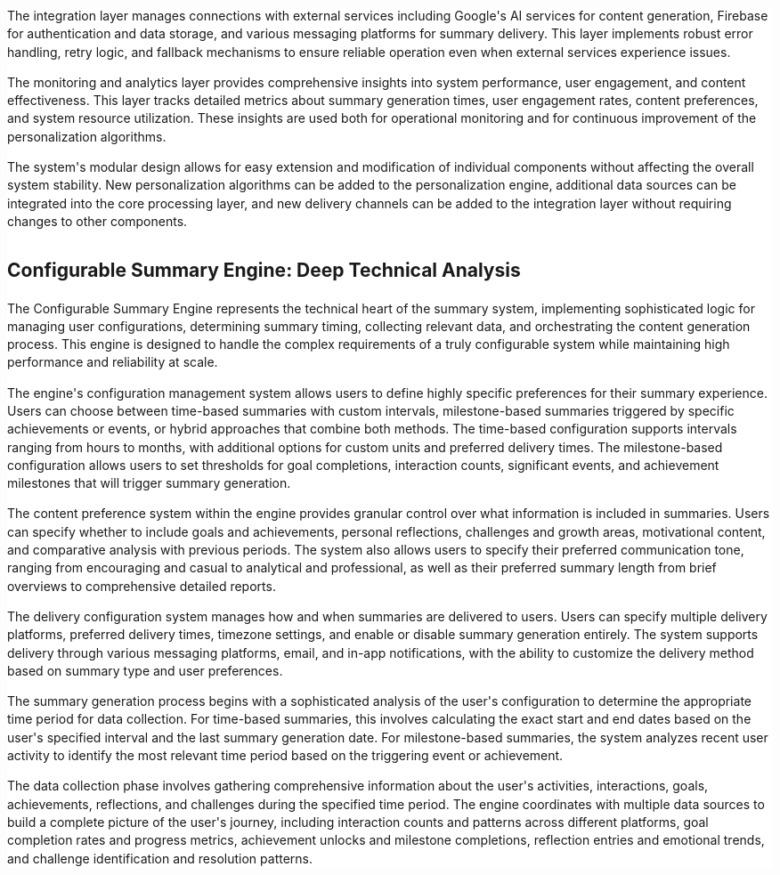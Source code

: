 The integration layer manages connections with external services including Google's AI services for content generation, Firebase for authentication and data storage, and various messaging platforms for summary delivery. This layer implements robust error handling, retry logic, and fallback mechanisms to ensure reliable operation even when external services experience issues.

The monitoring and analytics layer provides comprehensive insights into system performance, user engagement, and content effectiveness. This layer tracks detailed metrics about summary generation times, user engagement rates, content preferences, and system resource utilization. These insights are used both for operational monitoring and for continuous improvement of the personalization algorithms.

The system's modular design allows for easy extension and modification of individual components without affecting the overall system stability. New personalization algorithms can be added to the personalization engine, additional data sources can be integrated into the core processing layer, and new delivery channels can be added to the integration layer without requiring changes to other components.

## Configurable Summary Engine: Deep Technical Analysis

The Configurable Summary Engine represents the technical heart of the summary system, implementing sophisticated logic for managing user configurations, determining summary timing, collecting relevant data, and orchestrating the content generation process. This engine is designed to handle the complex requirements of a truly configurable system while maintaining high performance and reliability at scale.

The engine's configuration management system allows users to define highly specific preferences for their summary experience. Users can choose between time-based summaries with custom intervals, milestone-based summaries triggered by specific achievements or events, or hybrid approaches that combine both methods. The time-based configuration supports intervals ranging from hours to months, with additional options for custom units and preferred delivery times. The milestone-based configuration allows users to set thresholds for goal completions, interaction counts, significant events, and achievement milestones that will trigger summary generation.

The content preference system within the engine provides granular control over what information is included in summaries. Users can specify whether to include goals and achievements, personal reflections, challenges and growth areas, motivational content, and comparative analysis with previous periods. The system also allows users to specify their preferred communication tone, ranging from encouraging and casual to analytical and professional, as well as their preferred summary length from brief overviews to comprehensive detailed reports.

The delivery configuration system manages how and when summaries are delivered to users. Users can specify multiple delivery platforms, preferred delivery times, timezone settings, and enable or disable summary generation entirely. The system supports delivery through various messaging platforms, email, and in-app notifications, with the ability to customize the delivery method based on summary type and user preferences.

The summary generation process begins with a sophisticated analysis of the user's configuration to determine the appropriate time period for data collection. For time-based summaries, this involves calculating the exact start and end dates based on the user's specified interval and the last summary generation date. For milestone-based summaries, the system analyzes recent user activity to identify the most relevant time period based on the triggering event or achievement.

The data collection phase involves gathering comprehensive information about the user's activities, interactions, goals, achievements, reflections, and challenges during the specified time period. The engine coordinates with multiple data sources to build a complete picture of the user's journey, including interaction counts and patterns across different platforms, goal completion rates and progress metrics, achievement unlocks and milestone completions, reflection entries and emotional trends, and challenge identification and resolution patterns.
